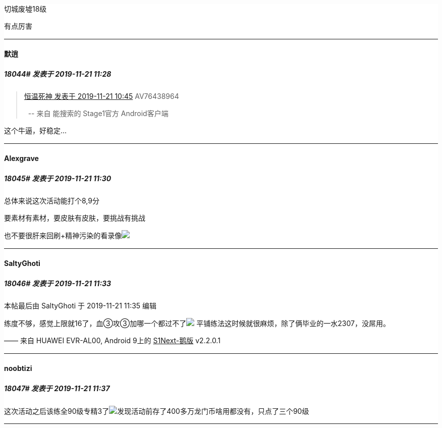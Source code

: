 
切城废墟18级

有点厉害


-----

####  默逍  
##### 18044#       发表于 2019-11-21 11:28


<blockquote><a href="httphttps://bbs.saraba1st.com/2b/forum.php?mod=redirect&amp;goto=findpost&amp;pid=45577789&amp;ptid=1574123" target="_blank">恒温死神 发表于 2019-11-21 10:45</a>
AV76438964

  -- 来自 能搜索的 Stage1官方 Android客户端</blockquote>
这个牛逼，好稳定...


-----

####  Alexgrave  
##### 18045#       发表于 2019-11-21 11:30


总体来说这次活动能打个8,9分 

要素材有素材，要皮肤有皮肤，要挑战有挑战

也不要很肝来回刷+精神污染的看录像<img src="https://static.saraba1st.com/image/smiley/face2017/034.png" referrerpolicy="no-referrer">


-----

####  SaltyGhoti  
##### 18046#       发表于 2019-11-21 11:33


 本帖最后由 SaltyGhoti 于 2019-11-21 11:35 编辑 

练度不够，感觉上限就16了，血③攻③加哪一个都过不了<img src="https://static.saraba1st.com/image/smiley/face2017/068.png" referrerpolicy="no-referrer">
平铺练法这时候就很麻烦，除了俩毕业的一水2307，没屌用。


—— 来自 HUAWEI EVR-AL00, Android 9上的 [S1Next-鹅版](https://github.com/ykrank/S1-Next/releases) v2.2.0.1


-----

####  noobtizi  
##### 18047#       发表于 2019-11-21 11:37


这次活动之后该练全90级专精3了<img src="https://static.saraba1st.com/image/smiley/face2017/067.png" referrerpolicy="no-referrer">发现活动前存了400多万龙门币啥用都没有，只点了三个90级


-----
